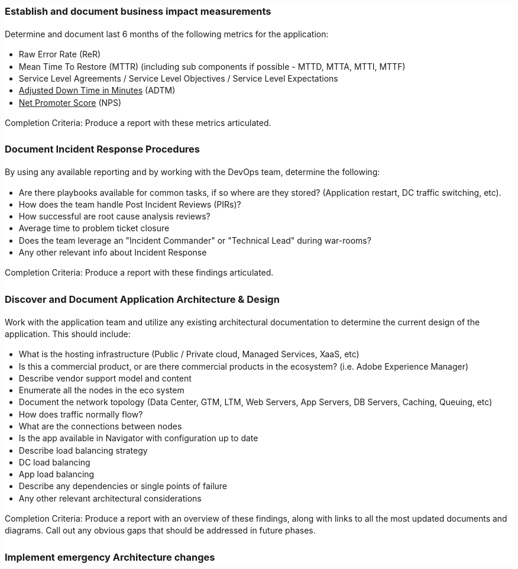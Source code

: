 ### Establish and document business impact measurements

Determine and document last 6 months of the following metrics for the application:

- Raw Error Rate (ReR)
- Mean Time To Restore (MTTR) (including sub components if possible - MTTD, MTTA, MTTI, MTTF)
- Service Level Agreements / Service Level Objectives / Service Level Expectations
- [Adjusted Down Time in Minutes](https://hub.uhg.com/sites/hub/Optum/Businesses/Optum-Technology/Support/ITSM/Incident-Management/Pages/ADTM_SN.aspx) (ADTM)
- [Net Promoter Score](https://en.wikipedia.org/wiki/Net_Promoter) (NPS)

Completion Criteria: Produce a report with these metrics articulated.  

### Document Incident Response Procedures

By using any available reporting and by working with the DevOps team, determine the following:

- Are there playbooks available for common tasks, if so where are they stored? (Application restart, DC traffic switching, etc).
- How does the team handle Post Incident Reviews (PIRs)?
- How successful are root cause analysis reviews?
- Average time to problem ticket closure
- Does the team leverage an "Incident Commander" or "Technical Lead" during war-rooms?
- Any other relevant info about Incident Response

Completion Criteria: Produce a report with these findings articulated.

### Discover and Document Application Architecture & Design

Work with the application team and utilize any existing architectural documentation to determine the current design of the application. This should include:

- What is the hosting infrastructure (Public / Private cloud, Managed Services, XaaS, etc)
- Is this a commercial product, or are there commercial products in the ecosystem? (i.e. Adobe Experience Manager)
- Describe vendor support model and content
- Enumerate all the nodes in the eco system
- Document the network topology (Data Center, GTM, LTM, Web Servers, App Servers, DB Servers, Caching, Queuing, etc)
- How does traffic normally flow?
- What are the connections between nodes
- Is the app available in Navigator with configuration up to date
- Describe load balancing strategy
- DC load balancing
- App load balancing
- Describe any dependencies or single points of failure
- Any other relevant architectural considerations

Completion Criteria: Produce a report with an overview of these findings, along with links to all the most updated documents and diagrams. Call out any obvious gaps that should be addressed in future phases.

### Implement emergency Architecture changes
